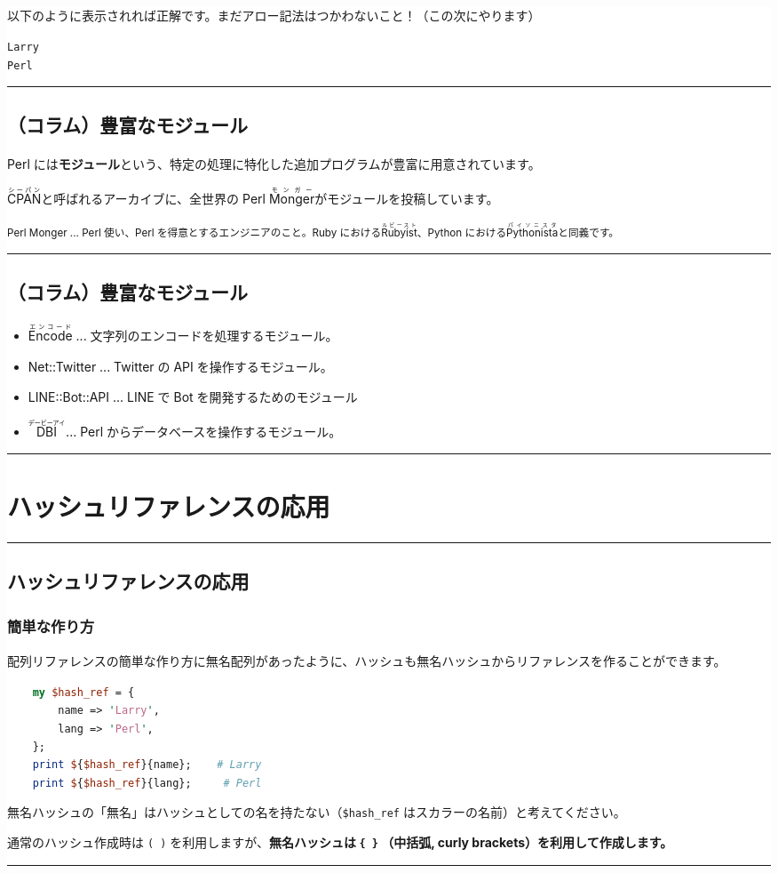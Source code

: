 以下のように表示されれば正解です。まだアロー記法はつかわないこと！（この次にやります）

```
Larry
Perl
```

---

## （コラム）豊富なモジュール

Perl には**モジュール**という、特定の処理に特化した追加プログラムが豊富に用意されています。

<ruby>CPAN<rt>シーパン</rt></ruby>と呼ばれるアーカイブに、全世界の Perl <ruby>Monger<rt>モンガー</rt></ruby>がモジュールを投稿しています。

<small>Perl Monger ... Perl 使い、Perl を得意とするエンジニアのこと。Ruby における<ruby>Rubyist<rt>ルビースト</rt></ruby>、Python における<ruby>Pythonista<rt>パイソニスタ</rt></ruby>と同義です。</small>

---

## （コラム）豊富なモジュール

- <ruby>Encode<rt>エンコード</rt></ruby> ... 文字列のエンコードを処理するモジュール。

- Net::Twitter ... Twitter の API を操作するモジュール。

- LINE::Bot::API ... LINE で Bot を開発するためのモジュール

- <ruby>DBI<rt>デービーアイ</rt></ruby> ... Perl からデータベースを操作するモジュール。

---

# ハッシュリファレンスの応用

---

## ハッシュリファレンスの応用

### 簡単な作り方

配列リファレンスの簡単な作り方に無名配列があったように、ハッシュも無名ハッシュからリファレンスを作ることができます。

```perl
    my $hash_ref = {
        name => 'Larry',
        lang => 'Perl',
    };
    print ${$hash_ref}{name};    # Larry
    print ${$hash_ref}{lang};     # Perl
```

無名ハッシュの「無名」はハッシュとしての名を持たない（`$hash_ref` はスカラーの名前）と考えてください。

通常のハッシュ作成時は `( )` を利用しますが、**無名ハッシュは `{ }` （中括弧, curly brackets）を利用して作成します。**

---